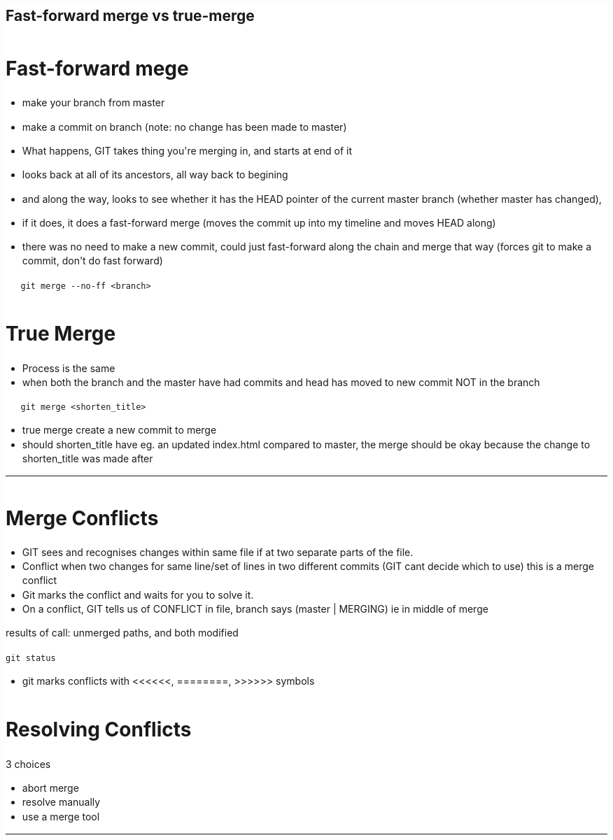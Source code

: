 ## Fast-forward merge vs true-merge

# Fast-forward mege
   * make your branch from master
   * make a commit on branch (note: no change has been made to master)

* What happens, GIT takes thing you're merging in, and starts at end of it
* looks back at all of its ancestors, all way back to begining
* and along the way, looks to see whether it has the HEAD pointer of the current master branch (whether master has changed),
* if it does, it does a fast-forward merge (moves the commit up into my timeline and moves HEAD along)
* there was no need to make a new commit, could just fast-forward along the chain and merge that way
  (forces git to make a commit, don't do fast forward)
```
   git merge --no-ff <branch>   
```
# True Merge

* Process is the same
* when both the branch and the master have had commits and head has moved to new commit NOT in the branch
```
   git merge <shorten_title>
```

<picture>

* true merge create a new commit to merge
* should shorten_title have eg. an updated index.html compared to master, the merge should be okay because the change to shorten_title was made after

---

# Merge Conflicts

* GIT sees and recognises changes within same file if at two separate parts of the file.
* Conflict when two changes for same line/set of lines in two different commits (GIT cant decide which to use) this is a merge conflict
* Git marks the conflict and waits for you to solve it.
* On a conflict, GIT tells us of CONFLICT in file, branch says (master | MERGING) ie in middle of merge

results of call: unmerged paths, and both modified
```
git status 
```
* git marks conflicts with <<<<<<, ========, >>>>>> symbols

# Resolving Conflicts
   3 choices 
   * abort merge
   * resolve manually
   * use a merge tool

---